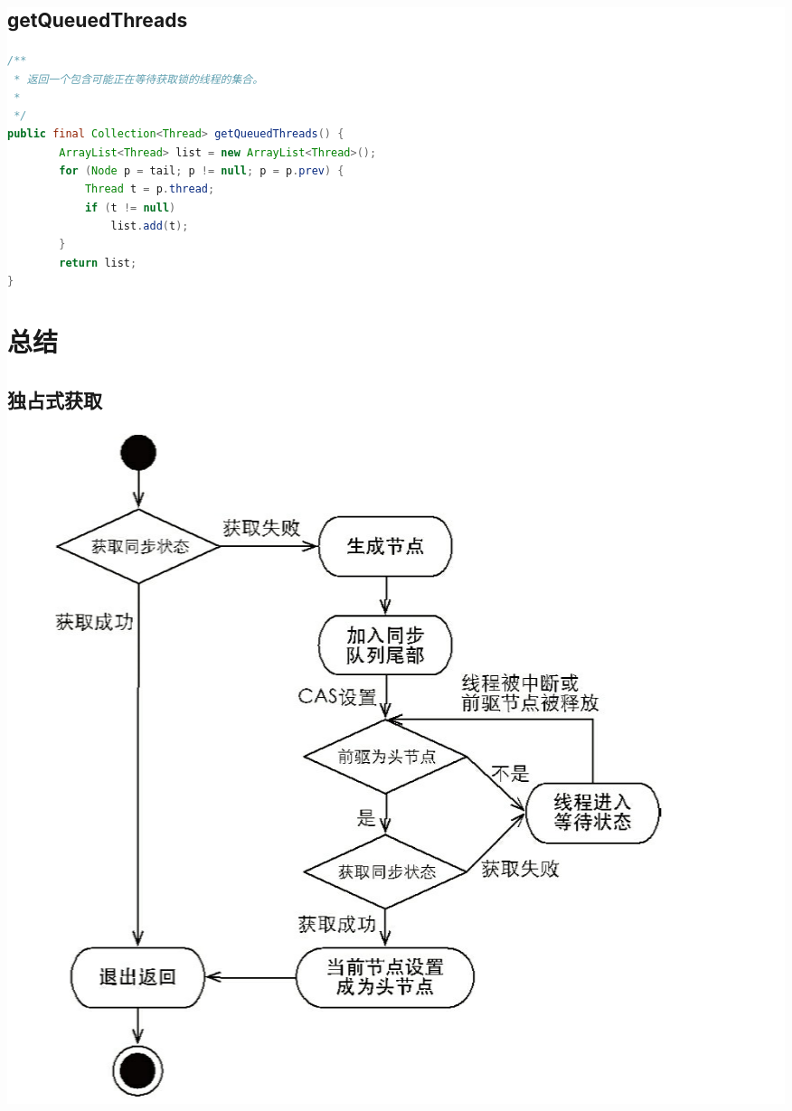 ## getQueuedThreads

```java
/**
 * 返回一个包含可能正在等待获取锁的线程的集合。
 *
 */
public final Collection<Thread> getQueuedThreads() {
        ArrayList<Thread> list = new ArrayList<Thread>();
        for (Node p = tail; p != null; p = p.prev) {
            Thread t = p.thread;
            if (t != null)
                list.add(t);
        }
        return list;
}
```

# 总结

## 独占式获取

![image-20200514162821136](assets/image-20200514162821136.png)
